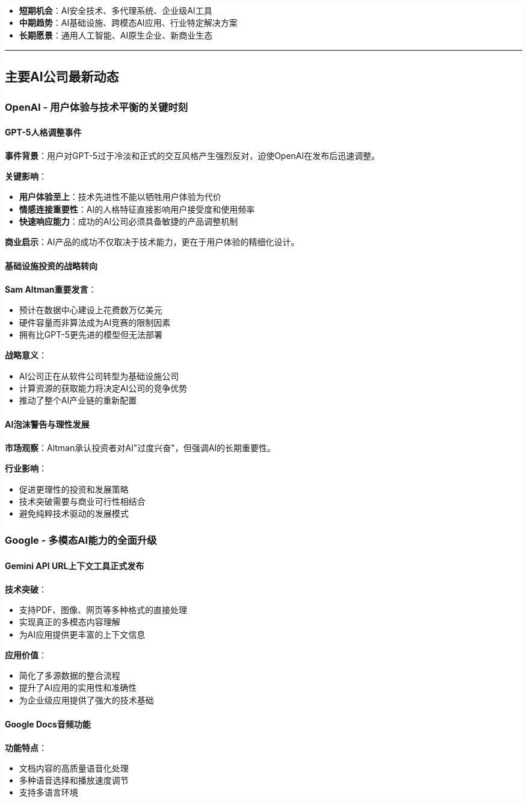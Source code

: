 - **短期机会**：AI安全技术、多代理系统、企业级AI工具
- **中期趋势**：AI基础设施、跨模态AI应用、行业特定解决方案
- **长期愿景**：通用人工智能、AI原生企业、新商业生态

---

## 主要AI公司最新动态

### OpenAI - 用户体验与技术平衡的关键时刻

#### GPT-5人格调整事件
**事件背景**：用户对GPT-5过于冷淡和正式的交互风格产生强烈反对，迫使OpenAI在发布后迅速调整。

**关键影响**：
- **用户体验至上**：技术先进性不能以牺牲用户体验为代价
- **情感连接重要性**：AI的人格特征直接影响用户接受度和使用频率
- **快速响应能力**：成功的AI公司必须具备敏捷的产品调整机制

**商业启示**：AI产品的成功不仅取决于技术能力，更在于用户体验的精细化设计。

#### 基础设施投资的战略转向
**Sam Altman重要发言**：
- 预计在数据中心建设上花费数万亿美元
- 硬件容量而非算法成为AI竞赛的限制因素
- 拥有比GPT-5更先进的模型但无法部署

**战略意义**：
- AI公司正在从软件公司转型为基础设施公司
- 计算资源的获取能力将决定AI公司的竞争优势
- 推动了整个AI产业链的重新配置

#### AI泡沫警告与理性发展
**市场观察**：Altman承认投资者对AI"过度兴奋"，但强调AI的长期重要性。

**行业影响**：
- 促进更理性的投资和发展策略
- 技术突破需要与商业可行性相结合
- 避免纯粹技术驱动的发展模式

### Google - 多模态AI能力的全面升级

#### Gemini API URL上下文工具正式发布
**技术突破**：
- 支持PDF、图像、网页等多种格式的直接处理
- 实现真正的多模态内容理解
- 为AI应用提供更丰富的上下文信息

**应用价值**：
- 简化了多源数据的整合流程
- 提升了AI应用的实用性和准确性
- 为企业级应用提供了强大的技术基础

#### Google Docs音频功能
**功能特点**：
- 文档内容的高质量语音化处理
- 多种语音选择和播放速度调节
- 支持多语言环境
